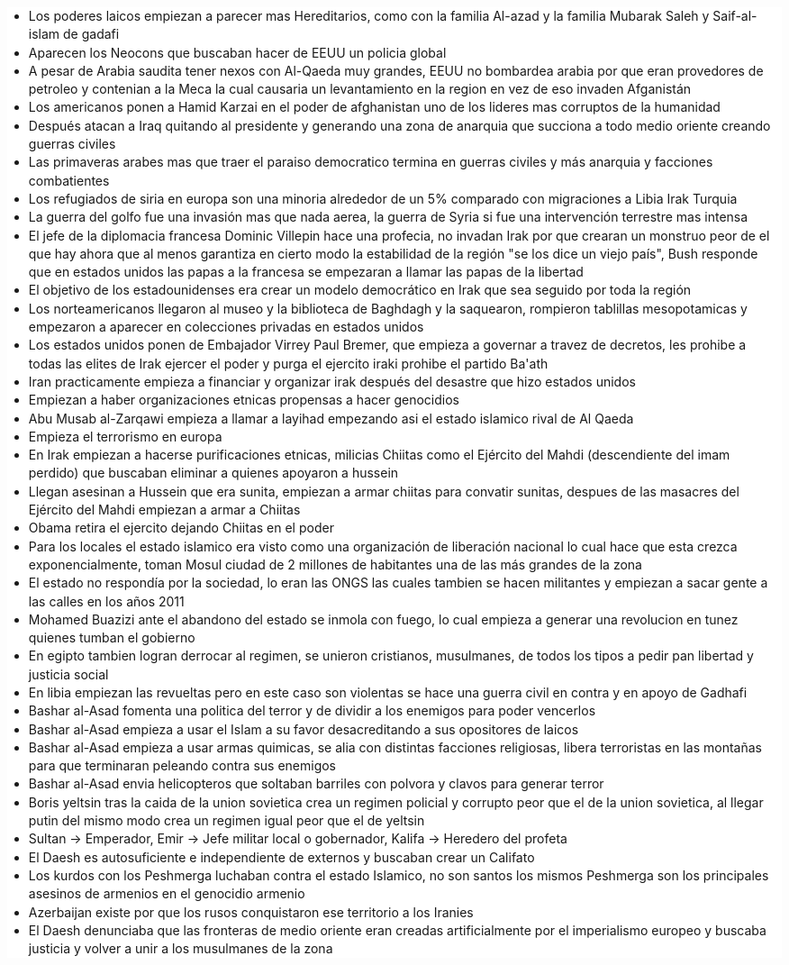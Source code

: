- Los poderes laicos empiezan a parecer mas Hereditarios, como con la familia Al-azad y la familia Mubarak Saleh y Saif-al-islam de gadafi
- Aparecen los Neocons que buscaban hacer de EEUU un policia global
- A pesar de Arabia saudita tener nexos con Al-Qaeda muy grandes, EEUU no bombardea arabia por que eran provedores de petroleo y contenian a la Meca la cual causaria un levantamiento en la region en vez de eso invaden Afganistán
- Los americanos ponen a Hamid Karzai en el poder de afghanistan uno de los lideres mas corruptos de la humanidad
- Después atacan a Iraq quitando al presidente y generando una zona de anarquia que succiona a todo medio oriente creando guerras civiles
- Las primaveras arabes mas que traer el paraiso democratico termina en guerras civiles y más anarquia y facciones combatientes
- Los refugiados de siria en europa son una minoria alrededor de un 5% comparado con migraciones a Libia Irak Turquia
- La guerra del golfo fue una invasión mas que nada aerea, la guerra de Syria si fue una intervención terrestre mas intensa
- El jefe de la diplomacia francesa Dominic Villepin hace una profecia, no invadan Irak por que crearan un monstruo peor de el que hay ahora que al menos garantiza en cierto modo la estabilidad de la región "se los dice un viejo país", Bush responde que en estados unidos las papas a la francesa se empezaran a llamar las papas de la libertad
- El objetivo de los estadounidenses era crear un modelo democrático en Irak que sea seguido por toda la región
- Los norteamericanos llegaron al museo  y la biblioteca de Baghdagh y la saquearon, rompieron tablillas mesopotamicas y empezaron a aparecer en colecciones privadas en estados unidos
- Los estados unidos ponen de Embajador Virrey Paul Bremer, que empieza a governar a travez de decretos, les prohibe a todas las elites de Irak ejercer el poder y purga el ejercito iraki prohibe el partido Ba'ath
- Iran practicamente empieza a financiar y organizar irak después del desastre que hizo estados unidos
- Empiezan a haber organizaciones etnicas propensas a hacer genocidios
- Abu Musab al-Zarqawi empieza a llamar a layihad empezando asi el estado islamico rival de Al Qaeda
- Empieza el terrorismo en europa
- En Irak empiezan a hacerse purificaciones etnicas, milicias Chiitas como el Ejército del Mahdi (descendiente del imam perdido) que buscaban eliminar a quienes apoyaron a hussein
- Llegan asesinan a Hussein que era sunita, empiezan a armar chiitas para convatir sunitas, despues de las masacres del Ejército del Mahdi empiezan a armar a Chiitas
- Obama retira el ejercito dejando Chiitas en el poder
- Para los locales el estado islamico era visto como una organización de liberación nacional lo cual hace que esta crezca exponencialmente, toman Mosul ciudad de 2 millones de habitantes una de las más grandes de la zona
- El estado no respondía por la sociedad, lo eran las ONGS las cuales tambien se hacen militantes y empiezan a sacar gente a las calles en los años 2011
- Mohamed Buazizi ante el abandono del estado se inmola con fuego, lo cual empieza a generar una revolucion en tunez quienes tumban el gobierno
- En egipto tambien logran derrocar al regimen, se unieron cristianos, musulmanes, de todos los tipos a pedir pan libertad y justicia social
- En libia empiezan las revueltas pero en este caso son violentas se hace una guerra civil en contra y en apoyo de Gadhafi
- Bashar al-Asad fomenta una politica del terror y de dividir a los enemigos para poder vencerlos
- Bashar al-Asad empieza a usar el Islam a su favor desacreditando a sus opositores de laicos
- Bashar al-Asad empieza a usar armas quimicas, se alia con distintas facciones religiosas, libera terroristas en las montañas para que terminaran peleando contra sus enemigos
- Bashar al-Asad envia helicopteros que soltaban barriles con polvora y clavos para generar terror
- Boris yeltsin tras la caida de la union sovietica crea un regimen policial y corrupto peor que el de la union sovietica, al llegar putin del mismo modo crea un regimen igual peor que el de yeltsin
- Sultan -> Emperador, Emir -> Jefe militar local o gobernador, Kalifa -> Heredero del profeta
- El Daesh es autosuficiente e independiente de externos y buscaban crear un Califato
- Los kurdos con los Peshmerga luchaban contra el estado Islamico, no son santos los mismos Peshmerga son los principales asesinos de armenios en el genocidio armenio
- Azerbaijan existe por que los rusos conquistaron ese territorio a los Iranies
- El Daesh denunciaba que las fronteras de medio oriente eran creadas artificialmente por el imperialismo europeo y buscaba justicia y volver a unir a los musulmanes de la zona